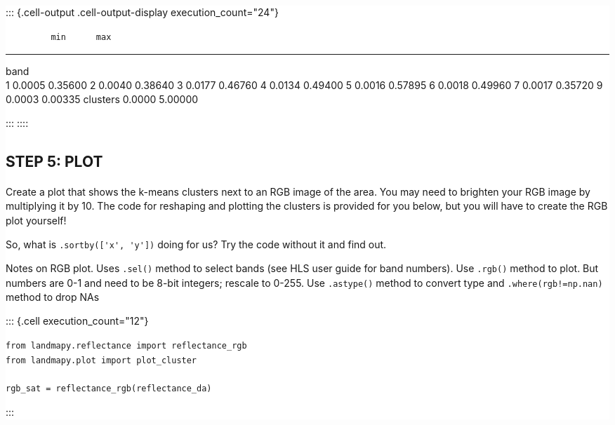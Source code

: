 ::: {.cell-output .cell-output-display execution_count="24"}
<div>
<style scoped>
    .dataframe tbody tr th:only-of-type {
        vertical-align: middle;
    }

    .dataframe tbody tr th {
        vertical-align: top;
    }

    .dataframe thead th {
        text-align: right;
    }
</style>

             min      max
  ---------- -------- ---------
  band                
  1          0.0005   0.35600
  2          0.0040   0.38640
  3          0.0177   0.46760
  4          0.0134   0.49400
  5          0.0016   0.57895
  6          0.0018   0.49960
  7          0.0017   0.35720
  9          0.0003   0.00335
  clusters   0.0000   5.00000

</div>
:::
::::

## STEP 5: PLOT

Create a plot that shows the k-means clusters next to an RGB image of
the area. You may need to brighten your RGB image by multiplying it by
10. The code for reshaping and plotting the clusters is provided for you
below, but you will have to create the RGB plot yourself!

So, what is `.sortby(['x', 'y'])` doing for us? Try the code without it
and find out.

Notes on RGB plot. Uses `.sel()` method to select bands (see HLS user
guide for band numbers). Use `.rgb()` method to plot. But numbers are
0-1 and need to be 8-bit integers; rescale to 0-255. Use `.astype()`
method to convert type and `.where(rgb!=np.nan)` method to drop NAs

::: {.cell execution_count="12"}
``` {.python .cell-code}
from landmapy.reflectance import reflectance_rgb
from landmapy.plot import plot_cluster

rgb_sat = reflectance_rgb(reflectance_da)
```
:::
